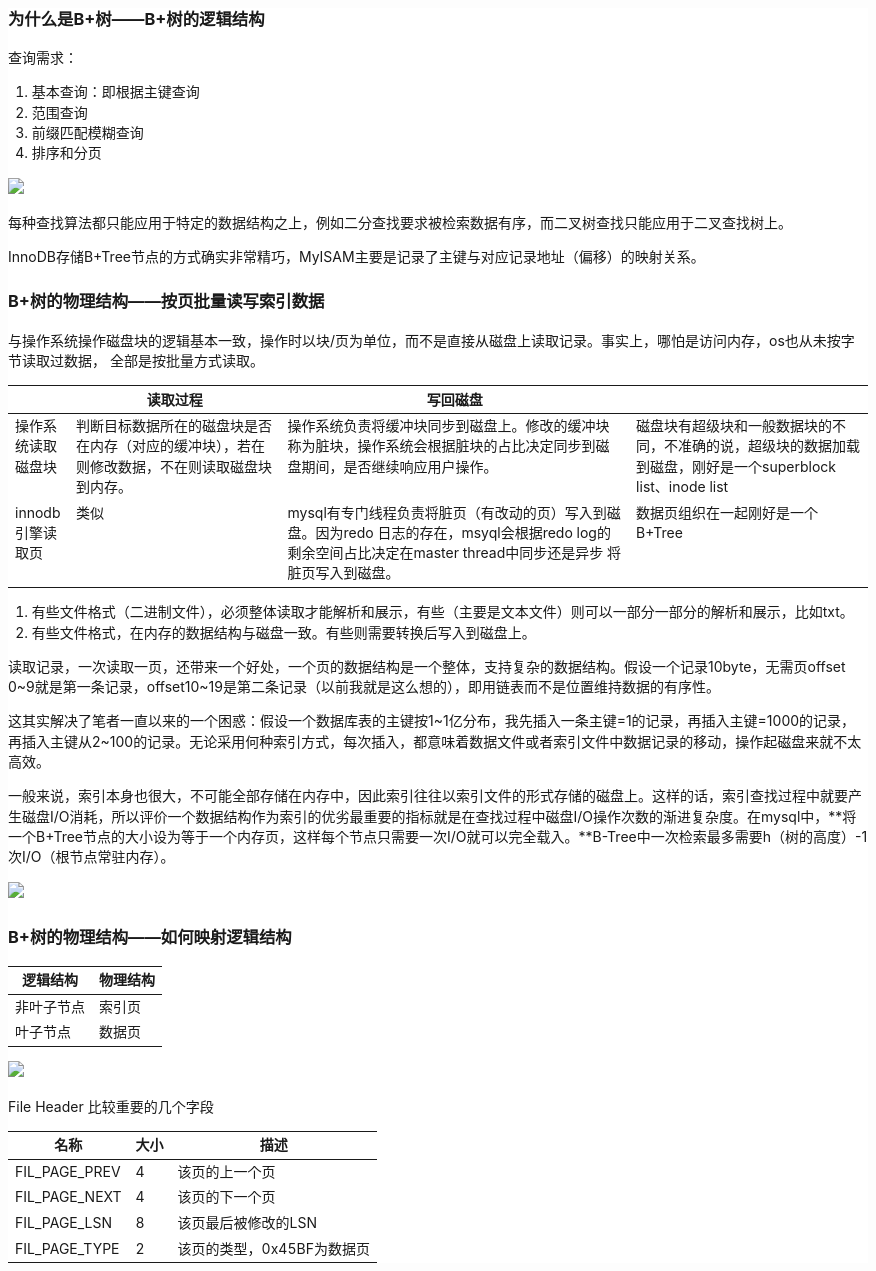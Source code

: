### 为什么是B+树——B+树的逻辑结构

查询需求：

1. 基本查询：即根据主键查询
1. 范围查询
2. 前缀匹配模糊查询
3. 排序和分页

![](/public/upload/data/mysql_bplus_tree_logic_structure.jpg)

每种查找算法都只能应用于特定的数据结构之上，例如二分查找要求被检索数据有序，而二叉树查找只能应用于二叉查找树上。

InnoDB存储B+Tree节点的方式确实非常精巧，MyISAM主要是记录了主键与对应记录地址（偏移）的映射关系。

### B+树的物理结构——按页批量读写索引数据

与操作系统操作磁盘块的逻辑基本一致，操作时以块/页为单位，而不是直接从磁盘上读取记录。事实上，哪怕是访问内存，os也从未按字节读取过数据， 全部是按批量方式读取。

||读取过程|写回磁盘||
|---|---|---|---|
|操作系统读取磁盘块|判断目标数据所在的磁盘块是否在内存（对应的缓冲块），若在则修改数据，不在则读取磁盘块到内存。|操作系统负责将缓冲块同步到磁盘上。修改的缓冲块称为脏块，操作系统会根据脏块的占比决定同步到磁盘期间，是否继续响应用户操作。|磁盘块有超级块和一般数据块的不同，不准确的说，超级块的数据加载到磁盘，刚好是一个superblock list、inode list|
|innodb引擎读取页|类似|mysql有专门线程负责将脏页（有改动的页）写入到磁盘。因为redo 日志的存在，msyql会根据redo log的剩余空间占比决定在master thread中同步还是异步 将脏页写入到磁盘。|数据页组织在一起刚好是一个B+Tree|


1. 有些文件格式（二进制文件），必须整体读取才能解析和展示，有些（主要是文本文件）则可以一部分一部分的解析和展示，比如txt。
2. 有些文件格式，在内存的数据结构与磁盘一致。有些则需要转换后写入到磁盘上。

读取记录，一次读取一页，还带来一个好处，一个页的数据结构是一个整体，支持复杂的数据结构。假设一个记录10byte，无需页offset 0~9就是第一条记录，offset10~19是第二条记录（以前我就是这么想的），即用链表而不是位置维持数据的有序性。

这其实解决了笔者一直以来的一个困惑：假设一个数据库表的主键按1~1亿分布，我先插入一条主键=1的记录，再插入主键=1000的记录，再插入主键从2~100的记录。无论采用何种索引方式，每次插入，都意味着数据文件或者索引文件中数据记录的移动，操作起磁盘来就不太高效。


一般来说，索引本身也很大，不可能全部存储在内存中，因此索引往往以索引文件的形式存储的磁盘上。这样的话，索引查找过程中就要产生磁盘I/O消耗，所以评价一个数据结构作为索引的优劣最重要的指标就是在查找过程中磁盘I/O操作次数的渐进复杂度。在mysql中，**将一个B+Tree节点的大小设为等于一个内存页，这样每个节点只需要一次I/O就可以完全载入。**B-Tree中一次检索最多需要h（树的高度）-1次I/O（根节点常驻内存）。

![](/public/upload/architecture/inner_mysql_2.png)

### B+树的物理结构——如何映射逻辑结构

|逻辑结构|物理结构|
|---|---|
|非叶子节点|索引页|
|叶子节点|数据页|

![](/public/upload/data/mysql_page_structure.png)

File Header 比较重要的几个字段

|名称|大小|描述|
|---|---|---|
|FIL_PAGE_PREV|4|该页的上一个页|
|FIL_PAGE_NEXT|4|该页的下一个页|
|FIL_PAGE_LSN|8|该页最后被修改的LSN|
|FIL_PAGE_TYPE|2|该页的类型，0x45BF为数据页|
